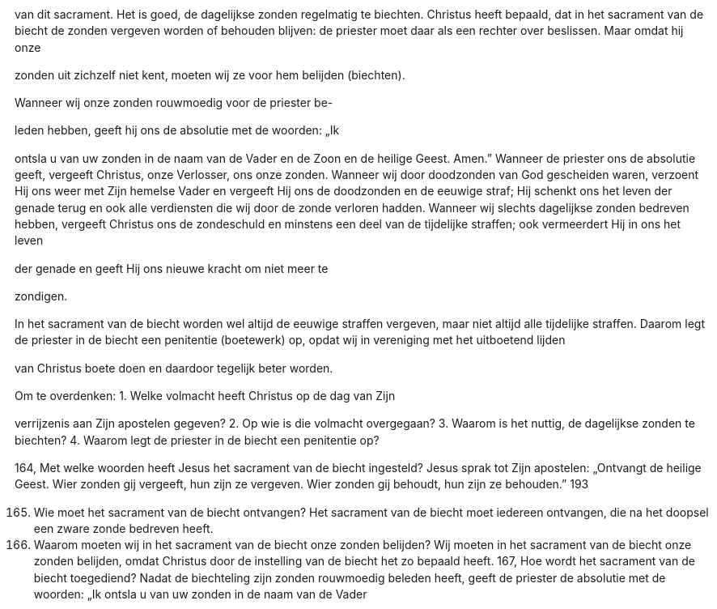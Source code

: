 van dit sacrament. Het is goed, de dagelijkse zonden regelmatig te biechten.
Christus heeft bepaald, dat in het sacrament van de biecht
de zonden vergeven worden of behouden blijven: de priester
moet daar als een rechter over beslissen. Maar omdat hij onze

zonden uit zichzelf niet kent, moeten wij ze voor hem belijden (biechten).

Wanneer wij onze zonden rouwmoedig voor de priester be-

leden hebben, geeft hij ons de absolutie met de woorden: „Ik

ontsla u van uw zonden in de naam van de Vader en de Zoon
en de heilige Geest. Amen.”
Wanneer de priester ons de absolutie geeft, vergeeft Christus, onze Verlosser, ons onze zonden. Wanneer wij door doodzonden van God gescheiden waren, verzoent Hij ons weer met
Zijn hemelse Vader en vergeeft Hij ons de doodzonden en de
eeuwige straf; Hij schenkt ons het leven der genade terug en
ook alle verdiensten die wij door de zonde verloren hadden.
Wanneer wij slechts dagelijkse zonden bedreven hebben, vergeeft Christus ons de zondeschuld en minstens een deel van
de tijdelijke straffen; ook vermeerdert Hij in ons het leven

der genade en geeft Hij ons nieuwe kracht om niet meer te

zondigen.

In het sacrament van de biecht worden wel altijd de eeuwige straffen vergeven, maar niet altijd alle tijdelijke straffen.
Daarom legt de priester in de biecht een penitentie (boetewerk) op, opdat wij in vereniging met het uitboetend lijden

van Christus boete doen en daardoor tegelijk beter worden.

Om te overdenken: 1. Welke volmacht heeft Christus op de dag van Zijn

verrijzenis aan Zijn apostelen gegeven? 2. Op wie is die volmacht overgegaan? 3. Waarom is het nuttig, de dagelijkse zonden te biechten? 4.
Waarom legt de priester in de biecht een penitentie op?

164, Met welke woorden heeft Jesus het sacrament van
de biecht ingesteld?
Jesus sprak tot Zijn apostelen: „Ontvangt de heilige
Geest. Wier zonden gij vergeeft, hun zijn ze vergeven.
Wier zonden gij behoudt, hun zijn ze behouden.”
193

165. Wie moet het sacrament van de biecht ontvangen?
Het sacrament van de biecht moet iedereen ontvangen,
die na het doopsel een zware zonde bedreven heeft.
166. Waarom moeten wij in het sacrament van de
biecht onze zonden belijden?
Wij moeten in het sacrament van de biecht onze zonden belijden, omdat Christus door de instelling van de
biecht het zo bepaald heeft.
167, Hoe wordt het sacrament van de biecht toegediend?
Nadat de biechteling zijn zonden rouwmoedig beleden
heeft, geeft de priester de absolutie met de woorden:
„Ik ontsla u van uw zonden in de naam van de Vader
